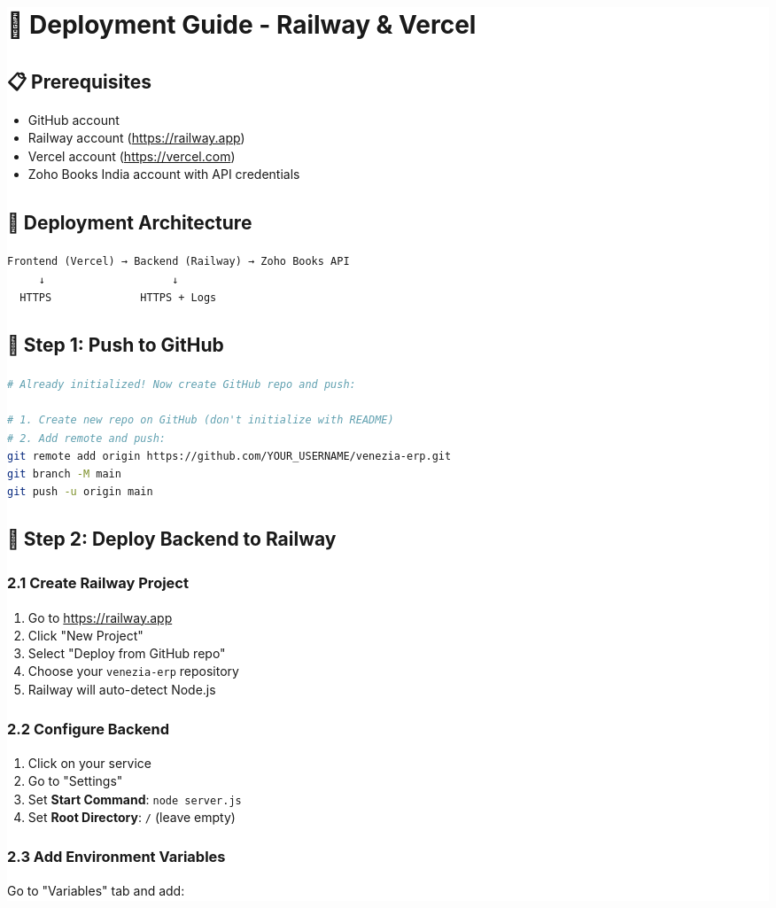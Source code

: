 # 🚀 Deployment Guide - Railway & Vercel

## 📋 Prerequisites

- GitHub account
- Railway account (https://railway.app)
- Vercel account (https://vercel.com)
- Zoho Books India account with API credentials

## 🎯 Deployment Architecture

```
Frontend (Vercel) → Backend (Railway) → Zoho Books API
     ↓                    ↓
  HTTPS              HTTPS + Logs
```

## 🔧 Step 1: Push to GitHub

```bash
# Already initialized! Now create GitHub repo and push:

# 1. Create new repo on GitHub (don't initialize with README)
# 2. Add remote and push:
git remote add origin https://github.com/YOUR_USERNAME/venezia-erp.git
git branch -M main
git push -u origin main
```

## 🚂 Step 2: Deploy Backend to Railway

### 2.1 Create Railway Project

1. Go to https://railway.app
2. Click "New Project"
3. Select "Deploy from GitHub repo"
4. Choose your `venezia-erp` repository
5. Railway will auto-detect Node.js

### 2.2 Configure Backend

1. Click on your service
2. Go to "Settings"
3. Set **Start Command**: `node server.js`
4. Set **Root Directory**: `/` (leave empty)

### 2.3 Add Environment Variables

Go to "Variables" tab and add:
